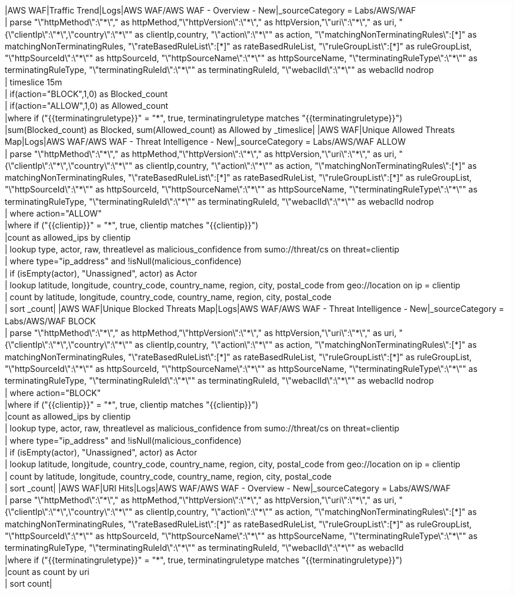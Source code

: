 |AWS WAF|Traffic Trend|Logs|AWS WAF/AWS WAF - Overview - New|\_sourceCategory = Labs/AWS/WAF <br />\| parse "\\"httpMethod\\":\\"\*\\"," as httpMethod,"\\"httpVersion\\":\\"\*\\"," as httpVersion,"\\"uri\\":\\"\*\\"," as uri, "{\\"clientIp\\":\\"\*\\",\\"country\\":\\"\*\\"" as clientIp,country, "\\"action\\":\\"\*\\"" as action, "\\"matchingNonTerminatingRules\\":[\*]" as matchingNonTerminatingRules, "\\"rateBasedRuleList\\":[\*]" as rateBasedRuleList, "\\"ruleGroupList\\":[\*]" as ruleGroupList, "\\"httpSourceId\\":\\"\*\\"" as httpSourceId, "\\"httpSourceName\\":\\"\*\\"" as httpSourceName, "\\"terminatingRuleType\\":\\"\*\\"" as terminatingRuleType, "\\"terminatingRuleId\\":\\"\*\\"" as terminatingRuleId, "\\"webaclId\\":\\"\*\\"" as webaclId nodrop<br />\| timeslice 15m<br />\| if(action="BLOCK",1,0) as Blocked\_count<br />\| if(action="ALLOW",1,0) as Allowed\_count<br />\|where if ("{{terminatingruletype}}" = "\*", true, terminatingruletype matches "{{terminatingruletype}}")<br />\|sum(Blocked\_count) as Blocked, sum(Allowed\_count) as Allowed by \_timeslice|
|AWS WAF|Unique Allowed Threats Map|Logs|AWS WAF/AWS WAF - Threat Intelligence - New|\_sourceCategory = Labs/AWS/WAF  ALLOW<br />\| parse "\\"httpMethod\\":\\"\*\\"," as httpMethod,"\\"httpVersion\\":\\"\*\\"," as httpVersion,"\\"uri\\":\\"\*\\"," as uri, "{\\"clientIp\\":\\"\*\\",\\"country\\":\\"\*\\"" as clientIp,country, "\\"action\\":\\"\*\\"" as action, "\\"matchingNonTerminatingRules\\":[\*]" as matchingNonTerminatingRules, "\\"rateBasedRuleList\\":[\*]" as rateBasedRuleList, "\\"ruleGroupList\\":[\*]" as ruleGroupList, "\\"httpSourceId\\":\\"\*\\"" as httpSourceId, "\\"httpSourceName\\":\\"\*\\"" as httpSourceName, "\\"terminatingRuleType\\":\\"\*\\"" as terminatingRuleType, "\\"terminatingRuleId\\":\\"\*\\"" as terminatingRuleId, "\\"webaclId\\":\\"\*\\"" as webaclId nodrop<br />\| where action="ALLOW"<br />\|where if ("{{clientip}}" = "\*", true, clientip matches "{{clientip}}")<br />\|count as allowed\_ips by clientip<br />\| lookup type, actor, raw, threatlevel as malicious\_confidence from sumo://threat/cs on threat=clientip <br />\| where  type="ip\_address" and !isNull(malicious\_confidence)<br />\| if (isEmpty(actor), "Unassigned", actor) as Actor<br />\| lookup latitude, longitude, country\_code, country\_name, region, city, postal\_code from geo://location on ip = clientip<br />\| count by latitude, longitude, country\_code, country\_name, region, city, postal\_code<br />\| sort \_count|
|AWS WAF|Unique Blocked Threats Map|Logs|AWS WAF/AWS WAF - Threat Intelligence - New|\_sourceCategory = Labs/AWS/WAF  BLOCK<br />\| parse "\\"httpMethod\\":\\"\*\\"," as httpMethod,"\\"httpVersion\\":\\"\*\\"," as httpVersion,"\\"uri\\":\\"\*\\"," as uri, "{\\"clientIp\\":\\"\*\\",\\"country\\":\\"\*\\"" as clientIp,country, "\\"action\\":\\"\*\\"" as action, "\\"matchingNonTerminatingRules\\":[\*]" as matchingNonTerminatingRules, "\\"rateBasedRuleList\\":[\*]" as rateBasedRuleList, "\\"ruleGroupList\\":[\*]" as ruleGroupList, "\\"httpSourceId\\":\\"\*\\"" as httpSourceId, "\\"httpSourceName\\":\\"\*\\"" as httpSourceName, "\\"terminatingRuleType\\":\\"\*\\"" as terminatingRuleType, "\\"terminatingRuleId\\":\\"\*\\"" as terminatingRuleId, "\\"webaclId\\":\\"\*\\"" as webaclId nodrop<br />\| where action="BLOCK"<br />\|where if ("{{clientip}}" = "\*", true, clientip matches "{{clientip}}")<br />\|count as allowed\_ips by clientip<br />\| lookup type, actor, raw, threatlevel as malicious\_confidence from sumo://threat/cs on threat=clientip <br />\| where  type="ip\_address" and !isNull(malicious\_confidence)<br />\| if (isEmpty(actor), "Unassigned", actor) as Actor<br />\| lookup latitude, longitude, country\_code, country\_name, region, city, postal\_code from geo://location on ip = clientip<br />\| count by latitude, longitude, country\_code, country\_name, region, city, postal\_code<br />\| sort \_count|
|AWS WAF|URI Hits|Logs|AWS WAF/AWS WAF - Overview - New|\_sourceCategory = Labs/AWS/WAF <br />\| parse "\\"httpMethod\\":\\"\*\\"," as httpMethod,"\\"httpVersion\\":\\"\*\\"," as httpVersion,"\\"uri\\":\\"\*\\"," as uri, "{\\"clientIp\\":\\"\*\\",\\"country\\":\\"\*\\"" as clientIp,country, "\\"action\\":\\"\*\\"" as action, "\\"matchingNonTerminatingRules\\":[\*]" as matchingNonTerminatingRules, "\\"rateBasedRuleList\\":[\*]" as rateBasedRuleList, "\\"ruleGroupList\\":[\*]" as ruleGroupList, "\\"httpSourceId\\":\\"\*\\"" as httpSourceId, "\\"httpSourceName\\":\\"\*\\"" as httpSourceName, "\\"terminatingRuleType\\":\\"\*\\"" as terminatingRuleType, "\\"terminatingRuleId\\":\\"\*\\"" as terminatingRuleId, "\\"webaclId\\":\\"\*\\"" as webaclId<br />\|where if ("{{terminatingruletype}}" = "\*", true, terminatingruletype matches "{{terminatingruletype}}")<br />\|count as count by uri<br />\| sort count|

